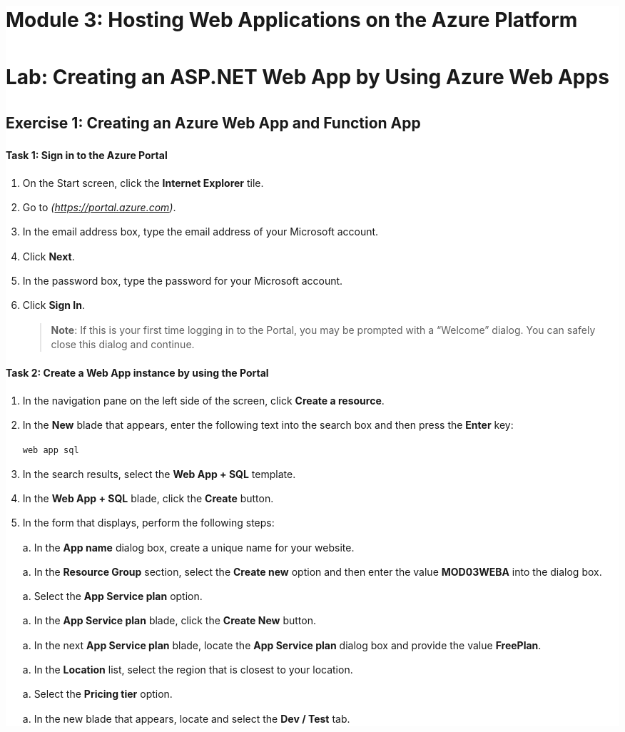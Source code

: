 # Module 3: Hosting Web Applications on the Azure Platform

# Lab: Creating an ASP.NET Web App by Using Azure Web Apps

## Exercise 1: Creating an Azure Web App and Function App

#### Task 1: Sign in to the Azure Portal

1. On the Start screen, click the **Internet Explorer** tile.

1. Go to *(<https://portal.azure.com>)*.

1. In the email address box, type the email address of your Microsoft account.

1. Click **Next**.

1. In the password box, type the password for your Microsoft account.

1. Click **Sign In**.

	> **Note**: If this is your first time logging in to the Portal, you may be prompted with a “Welcome” dialog. You can safely close this dialog and continue.

#### Task 2: Create a Web App instance by using the Portal

1. In the navigation pane on the left side of the screen, click **Create a resource**.

1. In the **New** blade that appears, enter the following text into the search box and then press the **Enter** key:

	```
	web app sql
	```

1. In the search results, select the **Web App + SQL** template.

1. In the **Web App + SQL** blade, click the **Create** button.

1. In the form that displays, perform the following steps:

	a. In the **App name** dialog box, create a unique name for your website.
	
	a. In the **Resource Group** section, select the **Create new** option and then enter the value **MOD03WEBA** into the dialog box.

	a. Select the **App Service plan** option.

	a. In the **App Service plan** blade, click the **Create New** button.

	a. In the next **App Service plan** blade, locate the **App Service plan** dialog box and provide the value **FreePlan**.

	a. In the **Location** list, select the region that is closest to your location.

	a. Select the **Pricing tier** option.

	a. In the new blade that appears, locate and select the **Dev / Test** tab.

